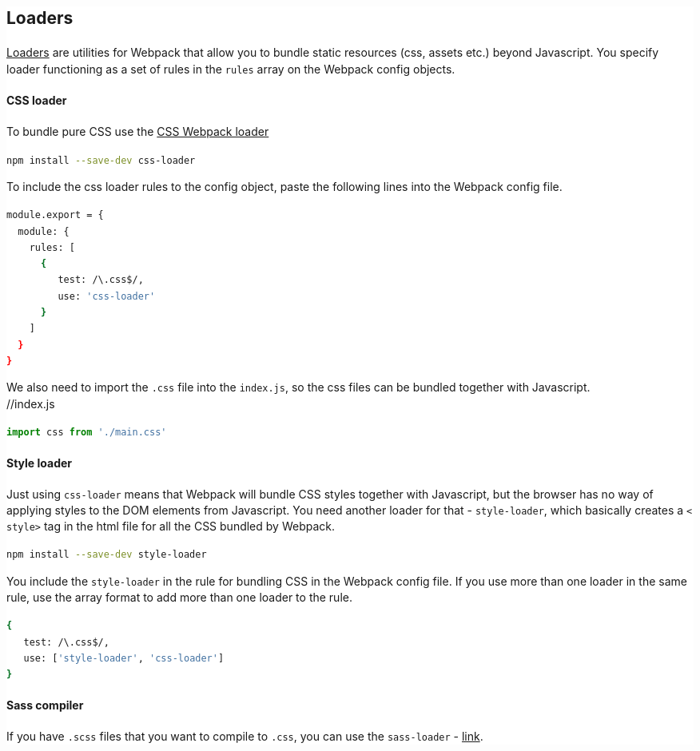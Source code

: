 ## Loaders
[Loaders](https://webpack.js.org/loaders/) are utilities for Webpack that allow you to bundle static resources (css, assets etc.) beyond Javascript. You specify loader functioning as a set of rules in the `rules` array on the Webpack config objects.

#### CSS loader
To bundle pure CSS use the [CSS Webpack loader](https://webpack.js.org/loaders/css-loader/)
```bash
npm install --save-dev css-loader
```
To include the css loader rules to the config object, paste the following lines into the Webpack config file.

```bash
module.export = {
  module: {
    rules: [
      {
         test: /\.css$/,
         use: 'css-loader'
      }
    ]
  }
}
```

We also need to import the `.css` file into the `index.js`, so the css files can be bundled together with Javascript. <br />
//index.js
```js
import css from './main.css'
```

#### Style loader
Just using `css-loader` means that Webpack will bundle CSS styles together with Javascript, but the browser has no way of applying styles to the DOM elements from Javascript. You need another loader for that - `style-loader`, which basically creates a `<style>` tag in the html file for all the CSS bundled by Webpack.

```bash
npm install --save-dev style-loader
```

You include the `style-loader` in the rule for bundling CSS in the Webpack config file. If you use more than one loader in the same rule, use the array format to add more than one loader to the rule.

```bash
{
   test: /\.css$/,
   use: ['style-loader', 'css-loader']
}
```

#### Sass compiler
If you have `.scss` files that you want to compile to `.css`, you can use the `sass-loader` - [link](https://github.com/webpack-contrib/sass-loader).

